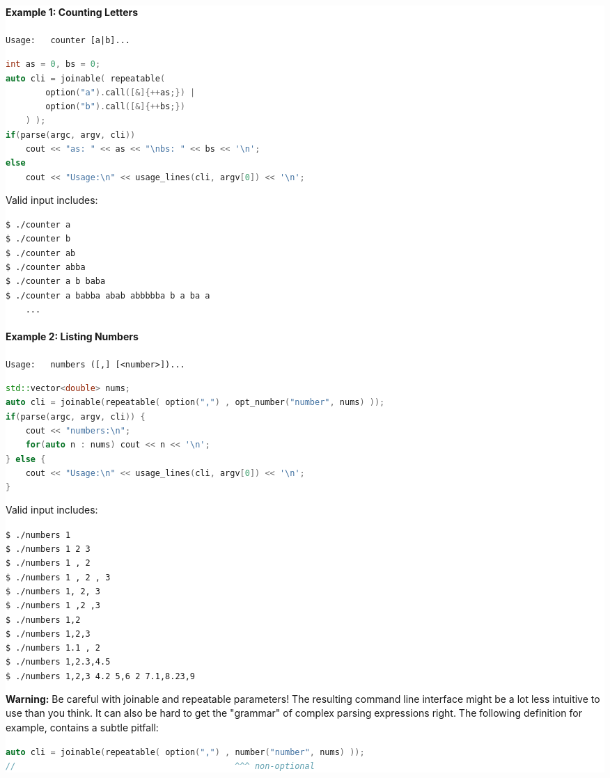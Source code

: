 #### Example 1: Counting Letters
```man
Usage:   counter [a|b]...
```

```cpp
int as = 0, bs = 0;
auto cli = joinable( repeatable(
        option("a").call([&]{++as;}) |
        option("b").call([&]{++bs;})
    ) );
if(parse(argc, argv, cli))
    cout << "as: " << as << "\nbs: " << bs << '\n';
else
    cout << "Usage:\n" << usage_lines(cli, argv[0]) << '\n';
```
Valid input includes:
```
$ ./counter a
$ ./counter b
$ ./counter ab
$ ./counter abba
$ ./counter a b baba
$ ./counter a babba abab abbbbba b a ba a
    ...
```
#### Example 2: Listing Numbers
```man
Usage:   numbers ([,] [<number>])...
```
```cpp
std::vector<double> nums;
auto cli = joinable(repeatable( option(",") , opt_number("number", nums) ));
if(parse(argc, argv, cli)) {
    cout << "numbers:\n";
    for(auto n : nums) cout << n << '\n';
} else {
    cout << "Usage:\n" << usage_lines(cli, argv[0]) << '\n';
}
```
Valid input includes:
```
$ ./numbers 1
$ ./numbers 1 2 3
$ ./numbers 1 , 2
$ ./numbers 1 , 2 , 3
$ ./numbers 1, 2, 3
$ ./numbers 1 ,2 ,3
$ ./numbers 1,2
$ ./numbers 1,2,3
$ ./numbers 1.1 , 2
$ ./numbers 1,2.3,4.5
$ ./numbers 1,2,3 4.2 5,6 2 7.1,8.23,9
```
**Warning:** Be careful with joinable and repeatable parameters! The resulting command line interface might be a lot less intuitive to use than you think. It can also be hard to get the "grammar" of complex parsing expressions right.
The following definition for example, contains a subtle pitfall:
```cpp
auto cli = joinable(repeatable( option(",") , number("number", nums) ));
//                                            ^^^ non-optional
```

[docopt]: http://docopt.org